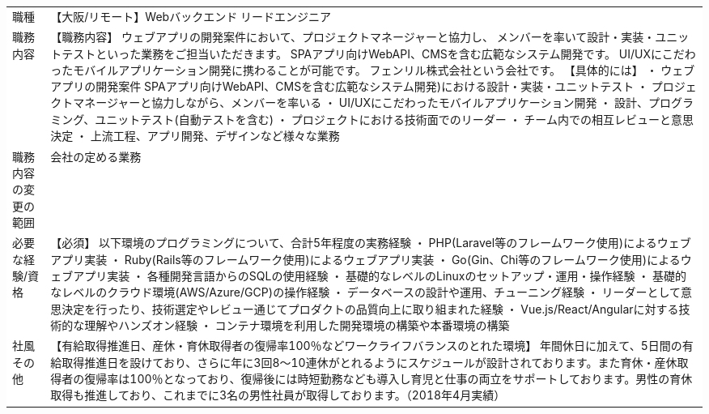 |            |                                                                                                                                                                                                                                                                                                                                                                                                                                                                                                                                                                                                                                                                                                                                                                                                                                        |
| ---------- | -------------------------------------------------------------------------------------------------------------------------------------------------------------------------------------------------------------------------------------------------------------------------------------------------------------------------------------------------------------------------------------------------------------------------------------------------------------------------------------------------------------------------------------------------------------------------------------------------------------------------------------------------------------------------------------------------------------------------------------------------------------------------------------------------------------------------------------- |
| 職種         | 【大阪/リモート】Webバックエンド リードエンジニア                                                                                                                                                                                                                                                                                                                                                                                                                                                                                                                                                                                                                                                                                                                                                                                                            |
| 職務内容       | 【職務内容】 ウェブアプリの開発案件において、プロジェクトマネージャーと協力し、 メンバーを率いて設計・実装・ユニットテストといった業務をご担当いただきます。 SPAアプリ向けWebAPI、CMSを含む広範なシステム開発です。 UI/UXにこだわったモバイルアプリケーション開発に携わることが可能です。 フェンリル株式会社という会社です。 【具体的には】 ・ ウェブアプリの開発案件 SPAアプリ向けWebAPI、CMSを含む広範なシステム開発)における設計・実装・ユニットテスト ・ プロジェクトマネージャーと協力しながら、メンバーを率いる ・ UI/UXにこだわったモバイルアプリケーション開発 ・ 設計、プログラミング、ユニットテスト(自動テストを含む) ・ プロジェクトにおける技術面でのリーダー ・ チーム内での相互レビューと意思決定 ・ 上流工程、アプリ開発、デザインなど様々な業務                                                                                                                                                                                                                                                                                                                                                                                                                          |
| 職務内容の変更の範囲 | 会社の定める業務                                                                                                                                                                                                                                                                                                                                                                                                                                                                                                                                                                                                                                                                                                                                                                                                                               |
| 必要な経験/資格   | 【必須】 以下環境のプログラミングについて、合計5年程度の実務経験 ・ PHP(Laravel等のフレームワーク使用)によるウェブアプリ実装 ・ Ruby(Rails等のフレームワーク使用)によるウェブアプリ実装 ・ Go(Gin、Chi等のフレームワーク使用)によるウェブアプリ実装 ・ 各種開発言語からのSQLの使用経験 ・ 基礎的なレベルのLinuxのセットアップ・運用・操作経験 ・ 基礎的なレベルのクラウド環境(AWS/Azure/GCP)の操作経験 ・ データベースの設計や運用、チューニング経験 ・ リーダーとして意思決定を行ったり、技術選定やレビュー通じてプロダクトの品質向上に取り組まれた経験 ・ Vue.js/React/Angularに対する技術的な理解やハンズオン経験 ・ コンテナ環境を利用した開発環境の構築や本番環境の構築                                                                                                                                                                                                                                                                                                                                                                                                                                                |
| 社風その他      | 【有給取得推進日、産休・育休取得者の復帰率100％などワークライフバランスのとれた環境】 年間休日に加えて、5日間の有給取得推進日を設けており、さらに年に3回8～10連休がとれるようにスケジュールが設計されております。また育休・産休取得者の復帰率は100％となっており、復帰後には時短勤務なども導入し育児と仕事の両立をサポートしております。男性の育休取得も推進しており、これまでに3名の男性社員が取得しております。（2018年4月実績）                                                                                                                                                                                                                                                                                                                                                                                                                                                                                                                                                                                                             |